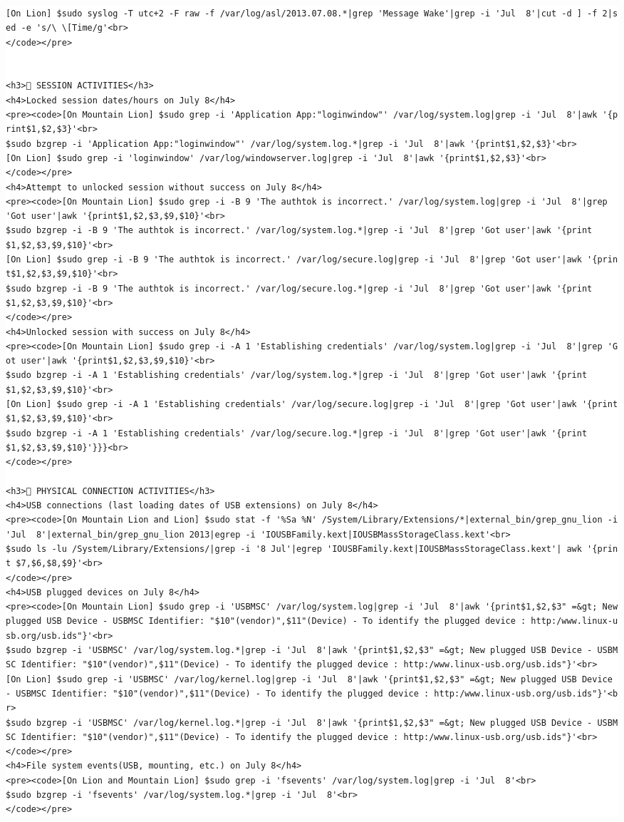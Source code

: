 ```
[On Lion] $sudo syslog -T utc+2 -F raw -f /var/log/asl/2013.07.08.*|grep 'Message Wake'|grep -i 'Jul  8'|cut -d ] -f 2|sed -e 's/\ \[Time/g'<br>
</code></pre>


<h3> SESSION ACTIVITIES</h3>
<h4>Locked session dates/hours on July 8</h4>
<pre><code>[On Mountain Lion] $sudo grep -i 'Application App:"loginwindow"' /var/log/system.log|grep -i 'Jul  8'|awk '{print$1,$2,$3}'<br>
$sudo bzgrep -i 'Application App:"loginwindow"' /var/log/system.log.*|grep -i 'Jul  8'|awk '{print$1,$2,$3}'<br>
[On Lion] $sudo grep -i 'loginwindow' /var/log/windowserver.log|grep -i 'Jul  8'|awk '{print$1,$2,$3}'<br>
</code></pre>
<h4>Attempt to unlocked session without success on July 8</h4>
<pre><code>[On Mountain Lion] $sudo grep -i -B 9 'The authtok is incorrect.' /var/log/system.log|grep -i 'Jul  8'|grep 'Got user'|awk '{print$1,$2,$3,$9,$10}'<br>
$sudo bzgrep -i -B 9 'The authtok is incorrect.' /var/log/system.log.*|grep -i 'Jul  8'|grep 'Got user'|awk '{print$1,$2,$3,$9,$10}'<br>
[On Lion] $sudo grep -i -B 9 'The authtok is incorrect.' /var/log/secure.log|grep -i 'Jul  8'|grep 'Got user'|awk '{print$1,$2,$3,$9,$10}'<br>
$sudo bzgrep -i -B 9 'The authtok is incorrect.' /var/log/secure.log.*|grep -i 'Jul  8'|grep 'Got user'|awk '{print$1,$2,$3,$9,$10}'<br>
</code></pre>
<h4>Unlocked session with success on July 8</h4>
<pre><code>[On Mountain Lion] $sudo grep -i -A 1 'Establishing credentials' /var/log/system.log|grep -i 'Jul  8'|grep 'Got user'|awk '{print$1,$2,$3,$9,$10}'<br>
$sudo bzgrep -i -A 1 'Establishing credentials' /var/log/system.log.*|grep -i 'Jul  8'|grep 'Got user'|awk '{print$1,$2,$3,$9,$10}'<br>
[On Lion] $sudo grep -i -A 1 'Establishing credentials' /var/log/secure.log|grep -i 'Jul  8'|grep 'Got user'|awk '{print$1,$2,$3,$9,$10}'<br>
$sudo bzgrep -i -A 1 'Establishing credentials' /var/log/secure.log.*|grep -i 'Jul  8'|grep 'Got user'|awk '{print$1,$2,$3,$9,$10}'}}}<br>
</code></pre>

<h3> PHYSICAL CONNECTION ACTIVITIES</h3>
<h4>USB connections (last loading dates of USB extensions) on July 8</h4>
<pre><code>[On Mountain Lion and Lion] $sudo stat -f '%Sa %N' /System/Library/Extensions/*|external_bin/grep_gnu_lion -i 'Jul  8'|external_bin/grep_gnu_lion 2013|egrep -i 'IOUSBFamily.kext|IOUSBMassStorageClass.kext'<br>
$sudo ls -lu /System/Library/Extensions/|grep -i '8 Jul'|egrep 'IOUSBFamily.kext|IOUSBMassStorageClass.kext'| awk '{print $7,$6,$8,$9}'<br>
</code></pre>
<h4>USB plugged devices on July 8</h4>
<pre><code>[On Mountain Lion] $sudo grep -i 'USBMSC' /var/log/system.log|grep -i 'Jul  8'|awk '{print$1,$2,$3" =&gt; New plugged USB Device - USBMSC Identifier: "$10"(vendor)",$11"(Device) - To identify the plugged device : http:/www.linux-usb.org/usb.ids"}'<br>
$sudo bzgrep -i 'USBMSC' /var/log/system.log.*|grep -i 'Jul  8'|awk '{print$1,$2,$3" =&gt; New plugged USB Device - USBMSC Identifier: "$10"(vendor)",$11"(Device) - To identify the plugged device : http:/www.linux-usb.org/usb.ids"}'<br>
[On Lion] $sudo grep -i 'USBMSC' /var/log/kernel.log|grep -i 'Jul  8'|awk '{print$1,$2,$3" =&gt; New plugged USB Device - USBMSC Identifier: "$10"(vendor)",$11"(Device) - To identify the plugged device : http:/www.linux-usb.org/usb.ids"}'<br>
$sudo bzgrep -i 'USBMSC' /var/log/kernel.log.*|grep -i 'Jul  8'|awk '{print$1,$2,$3" =&gt; New plugged USB Device - USBMSC Identifier: "$10"(vendor)",$11"(Device) - To identify the plugged device : http:/www.linux-usb.org/usb.ids"}'<br>
</code></pre>
<h4>File system events(USB, mounting, etc.) on July 8</h4>
<pre><code>[On Lion and Mountain Lion] $sudo grep -i 'fsevents' /var/log/system.log|grep -i 'Jul  8'<br>
$sudo bzgrep -i 'fsevents' /var/log/system.log.*|grep -i 'Jul  8'<br>
</code></pre>
```